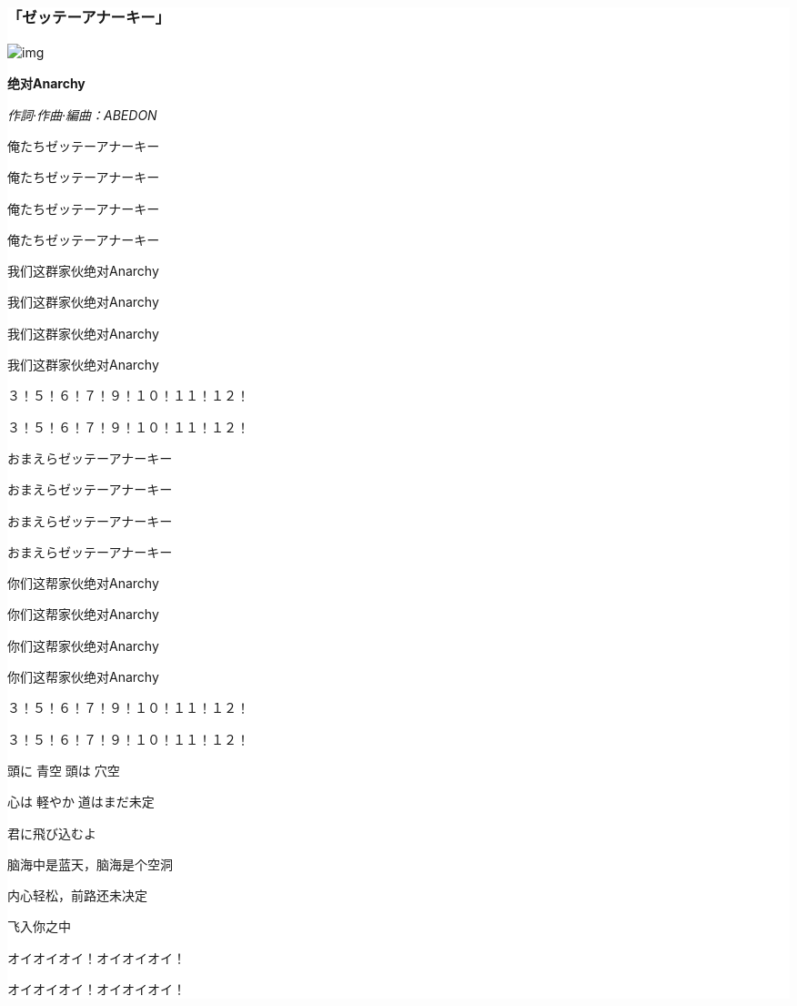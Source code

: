 
### 「ゼッテーアナーキー」
![img](http://ww1.sinaimg.cn/large/e17094f2gw1fak36md0btj20dw0dsjut.jpg)

**绝对Anarchy**

*作詞·作曲·編曲：ABEDON*

俺たちゼッテーアナーキー

俺たちゼッテーアナーキー

俺たちゼッテーアナーキー

俺たちゼッテーアナーキー

我们这群家伙绝对Anarchy

我们这群家伙绝对Anarchy

我们这群家伙绝对Anarchy

我们这群家伙绝对Anarchy

３！５！６！７！９！１０！１１！１２！

３！５！６！７！９！１０！１１！１２！

おまえらゼッテーアナーキー

おまえらゼッテーアナーキー

おまえらゼッテーアナーキー

おまえらゼッテーアナーキー

你们这帮家伙绝对Anarchy

你们这帮家伙绝对Anarchy

你们这帮家伙绝对Anarchy

你们这帮家伙绝对Anarchy

３！５！６！７！９！１０！１１！１２！

３！５！６！７！９！１０！１１！１２！

頭に 青空 頭は 穴空

心は 軽やか 道はまだ未定

君に飛び込むよ

脑海中是蓝天，脑海是个空洞

内心轻松，前路还未决定

飞入你之中

オイオイオイ！オイオイオイ！

オイオイオイ！オイオイオイ！
